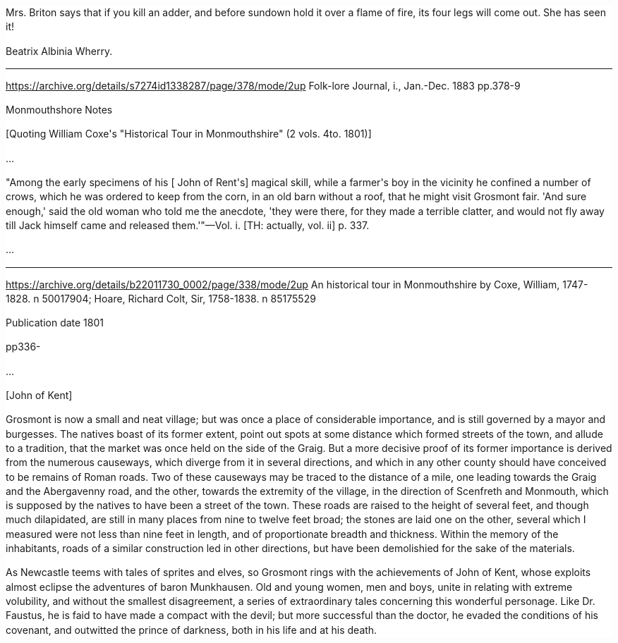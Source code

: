 Mrs. Briton says that if you kill an adder, and before sundown hold it over a flame of fire, its four legs will come out. She has seen it!

Beatrix Albinia Wherry.


---



https://archive.org/details/s7274id1338287/page/378/mode/2up
Folk-lore Journal, i., Jan.-Dec. 1883  pp.378-9

Monmouthshore Notes

[Quoting William Coxe's "Historical Tour in Monmouthshire" (2 vols. 4to. 1801)]

...

"Among the early specimens of his [ John of Rent's] magical skill, while a farmer's boy in the vicinity he confined a number of crows, which he was ordered to keep from the corn, in an old barn without a roof, that he might visit Grosmont fair. 'And sure enough,' said the old woman who told me the anecdote, 'they were there, for they made a terrible clatter, and would not fly away till Jack himself came and released them.'"—Vol. i. [TH: actually, vol. ii] p. 337.

...


---

https://archive.org/details/b22011730_0002/page/338/mode/2up
An historical tour in Monmouthshire
by Coxe, William, 1747-1828. n 50017904; Hoare, Richard Colt, Sir, 1758-1838. n 85175529

Publication date 1801

pp336-

...

[John of Kent]

Grosmont is now a small and neat village; but was once a place of considerable importance, and is still governed by a mayor and burgesses. The natives boast of its former extent, point out spots at some distance which formed streets of the town, and allude to a tradition, that the market was once held on the side of the Graig. But a more decisive proof of its former importance is derived from the numerous causeways, which diverge from it in several directions, and which in any other county should have conceived to be remains of Roman roads. Two of these causeways may be traced to the distance of a mile, one leading towards the Graig and the Abergavenny road, and the other, towards the extremity of the village, in the direction of Scenfreth and Monmouth, which is supposed by the natives to have been a street of the town. These roads are raised to the height of several feet, and though much dilapidated, are still in many places from nine to twelve feet broad; the stones are laid one on the other, several which I measured were not less than nine feet in length, and of proportionate breadth and thickness. Within the memory of the inhabitants, roads of a similar construction led in other directions, but have been demolishied for the sake of the materials.

As Newcastle teems with tales of sprites and elves, so Grosmont rings with the achievements of John of Kent, whose exploits almost eclipse the adventures of baron Munkhausen. Old and young women, men and boys, unite in relating with extreme volubility, and without the smallest disagreement, a series of extraordinary tales concerning this wonderful personage. Like Dr. Faustus, he is faid to have made a compact with the devil; but more successful than the doctor, he evaded the conditions of his covenant, and outwitted the prince of darkness, both in his life and at his death.
